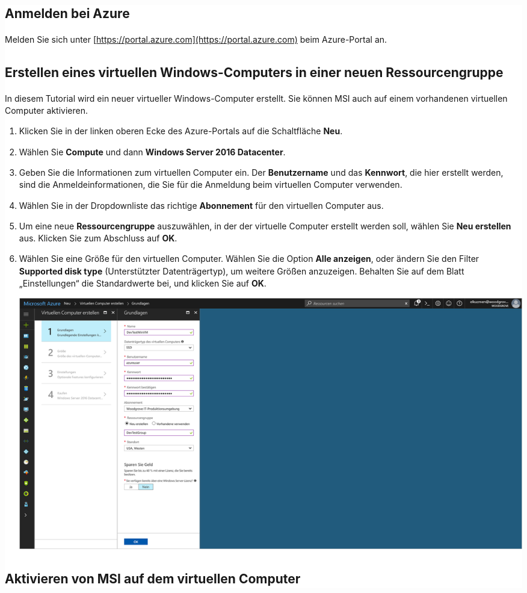 ## <a name="sign-in-to-azure"></a>Anmelden bei Azure

Melden Sie sich unter [https://portal.azure.com](https://portal.azure.com) beim Azure-Portal an.

## <a name="create-a-windows-virtual-machine-in-a-new-resource-group"></a>Erstellen eines virtuellen Windows-Computers in einer neuen Ressourcengruppe

In diesem Tutorial wird ein neuer virtueller Windows-Computer erstellt. Sie können MSI auch auf einem vorhandenen virtuellen Computer aktivieren.

1.  Klicken Sie in der linken oberen Ecke des Azure-Portals auf die Schaltfläche **Neu**.
2.  Wählen Sie **Compute** und dann **Windows Server 2016 Datacenter**. 
3.  Geben Sie die Informationen zum virtuellen Computer ein. Der **Benutzername** und das **Kennwort**, die hier erstellt werden, sind die Anmeldeinformationen, die Sie für die Anmeldung beim virtuellen Computer verwenden.
4.  Wählen Sie in der Dropdownliste das richtige **Abonnement** für den virtuellen Computer aus.
5.  Um eine neue **Ressourcengruppe** auszuwählen, in der der virtuelle Computer erstellt werden soll, wählen Sie **Neu erstellen** aus. Klicken Sie zum Abschluss auf **OK**.
6.  Wählen Sie eine Größe für den virtuellen Computer. Wählen Sie die Option **Alle anzeigen**, oder ändern Sie den Filter **Supported disk type** (Unterstützter Datenträgertyp), um weitere Größen anzuzeigen. Behalten Sie auf dem Blatt „Einstellungen“ die Standardwerte bei, und klicken Sie auf **OK**.

    ![Alternativer Bildtext](media/msi-tutorial-windows-vm-access-arm/msi-windows-vm.png)

## <a name="enable-msi-on-your-vm"></a>Aktivieren von MSI auf dem virtuellen Computer 
